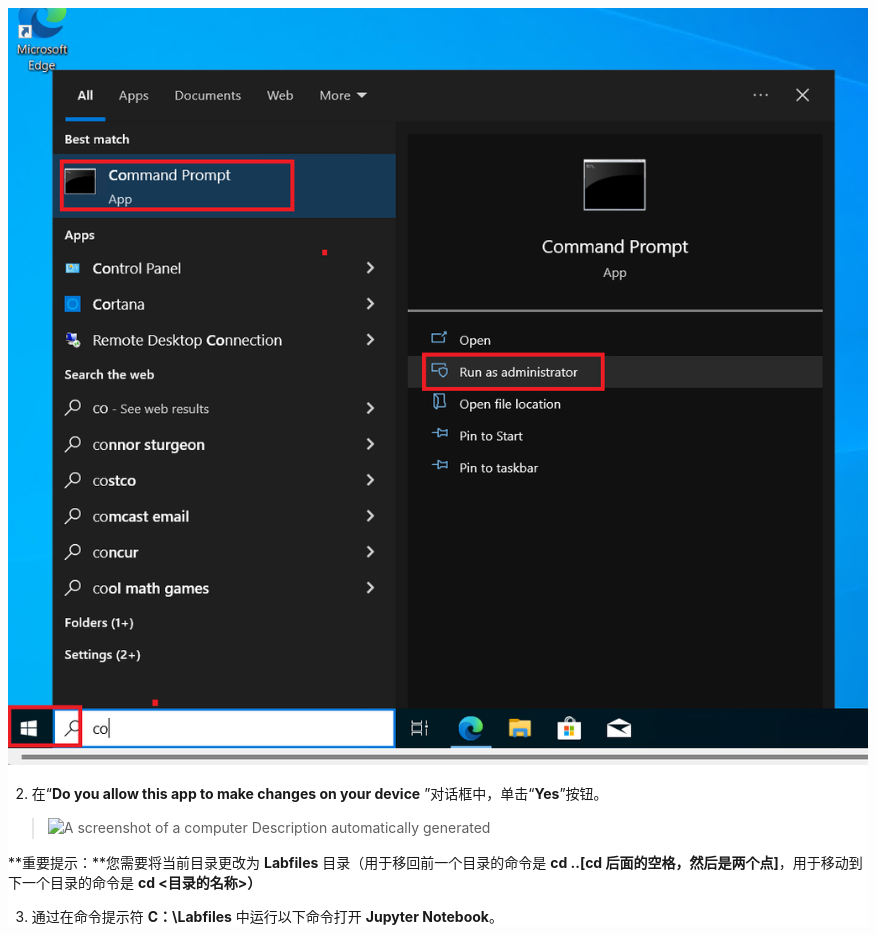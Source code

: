 ![](./media/image41.png)

2.  在“**Do you allow this app to make changes on your device**
    ”对话框中，单击“**Yes**”按钮。

> ![A screenshot of a computer Description automatically
> generated](./media/image46.png)

**重要提示：**您需要将当前目录更改为 **Labfiles**
目录（用于移回前一个目录的命令是 **cd ..\[cd
后面的空格，然后是两个点\]**，用于移动到下一个目录的命令是 **cd
\<目录的名称\>）**

3.  通过在命令提示符 **C：\Labfiles** 中运行以下命令打开 **Jupyter
    Notebook**。
